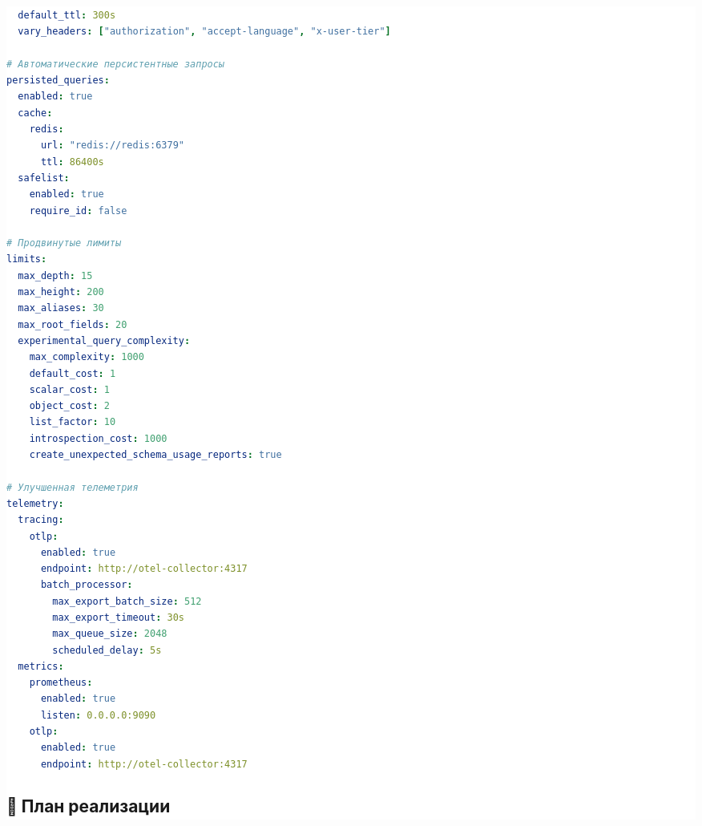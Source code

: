 ```yaml
  default_ttl: 300s
  vary_headers: ["authorization", "accept-language", "x-user-tier"]
  
# Автоматические персистентные запросы
persisted_queries:
  enabled: true
  cache:
    redis:
      url: "redis://redis:6379"
      ttl: 86400s
  safelist:
    enabled: true
    require_id: false

# Продвинутые лимиты
limits:
  max_depth: 15
  max_height: 200
  max_aliases: 30
  max_root_fields: 20
  experimental_query_complexity:
    max_complexity: 1000
    default_cost: 1
    scalar_cost: 1
    object_cost: 2
    list_factor: 10
    introspection_cost: 1000
    create_unexpected_schema_usage_reports: true

# Улучшенная телеметрия
telemetry:
  tracing:
    otlp:
      enabled: true
      endpoint: http://otel-collector:4317
      batch_processor:
        max_export_batch_size: 512
        max_export_timeout: 30s
        max_queue_size: 2048
        scheduled_delay: 5s
  metrics:
    prometheus:
      enabled: true
      listen: 0.0.0.0:9090
    otlp:
      enabled: true
      endpoint: http://otel-collector:4317
```

## 📅 План реализации
